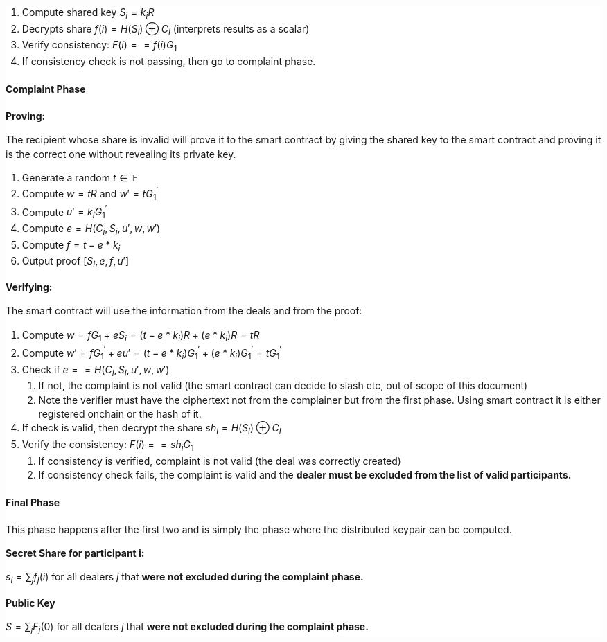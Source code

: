 1. Compute shared key $S_i = k_iR$ 
2. Decrypts share $f(i) = H(S_i) \oplus C_i$ (interprets results as a scalar)
3. Verify consistency: $F(i) == f(i)G_1$
4. If consistency check is not passing, then go to complaint phase.

#### Complaint Phase

**Proving:**

The recipient whose share is invalid will prove it to the smart contract by giving the shared key to the smart contract and proving it is the correct one without revealing its private key.

1. Generate a random $t \in \mathbb{F}$
2. Compute $w = tR$ and $w' = tG_1^{'}$
3. Compute $u' = k_iG_1^{'}$
4. Compute $e = H(C_i, S_i, u', w, w')$
5. Compute $f = t - e * k_i$
6. Output proof $[S_i, e, f, u']$

**Verifying:**

The smart contract will use the information from the deals and from the proof:

1. Compute $w = fG_1 + eS_i = (t - e*k_i)R + (e*k_i)R = tR$
2. Compute $w' = fG_1^{'} + eu' = (t - e*k_i)G_1^{'} + (e*k_i)G_1^{'} = tG_1^{'}$
3. Check if $e == H(C_i, S_i, u', w, w')$
    1. If not, the complaint is not valid (the smart contract can decide to slash etc, out of scope of this document)
    2. Note the verifier must have the ciphertext not from the complainer but from the first phase. Using smart contract it is either registered onchain or the hash of it.
4. If check is valid, then decrypt the share $sh_i = H(S_i) \oplus C_i$
5. Verify the consistency: $F(i) == sh_i G_1$
    1. If consistency is verified, complaint is not valid (the deal was correctly created)
    2. If consistency check fails, the complaint is valid and the **dealer must be excluded from the list of valid participants.**
    

#### Final Phase

This phase happens after the first two and is simply the phase where the distributed keypair can be computed.

**Secret Share for participant i:**

$s_i = \sum_j f_j(i)$ for all dealers $j$ that **were not excluded during the complaint phase.**

**Public Key**

$S = \sum_j F_j(0)$ for all dealers $j$ that **were not excluded during the complaint phase.**
